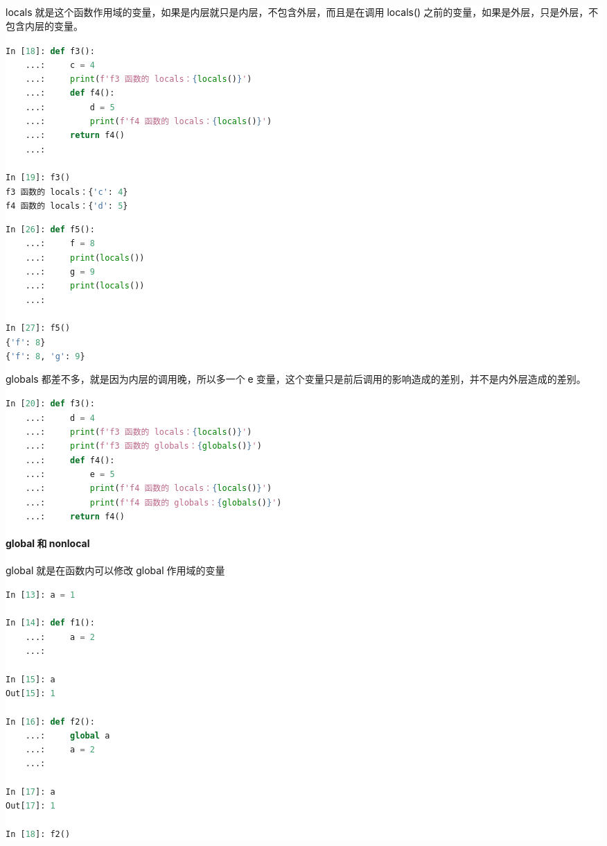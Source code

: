 locals 就是这个函数作用域的变量，如果是内层就只是内层，不包含外层，而且是在调用 locals() 之前的变量，如果是外层，只是外层，不包含内层的变量。  

```python 
In [18]: def f3():
    ...:     c = 4
    ...:     print(f'f3 函数的 locals：{locals()}')
    ...:     def f4():
    ...:         d = 5
    ...:         print(f'f4 函数的 locals：{locals()}')
    ...:     return f4()
    ...: 

In [19]: f3()
f3 函数的 locals：{'c': 4}
f4 函数的 locals：{'d': 5}
```

```python 
In [26]: def f5():
    ...:     f = 8
    ...:     print(locals())
    ...:     g = 9
    ...:     print(locals())
    ...: 

In [27]: f5()
{'f': 8}
{'f': 8, 'g': 9}
```

globals 都差不多，就是因为内层的调用晚，所以多一个 e 变量，这个变量只是前后调用的影响造成的差别，并不是内外层造成的差别。  
```python 
In [20]: def f3():
    ...:     d = 4
    ...:     print(f'f3 函数的 locals：{locals()}')
    ...:     print(f'f3 函数的 globals：{globals()}')
    ...:     def f4():
    ...:         e = 5
    ...:         print(f'f4 函数的 locals：{locals()}')
    ...:         print(f'f4 函数的 globals：{globals()}')
    ...:     return f4()
```


#### global 和 nonlocal  

global 就是在函数内可以修改 global 作用域的变量    

```python 
In [13]: a = 1

In [14]: def f1():
    ...:     a = 2
    ...: 

In [15]: a
Out[15]: 1

In [16]: def f2():
    ...:     global a
    ...:     a = 2
    ...: 

In [17]: a
Out[17]: 1

In [18]: f2()

```